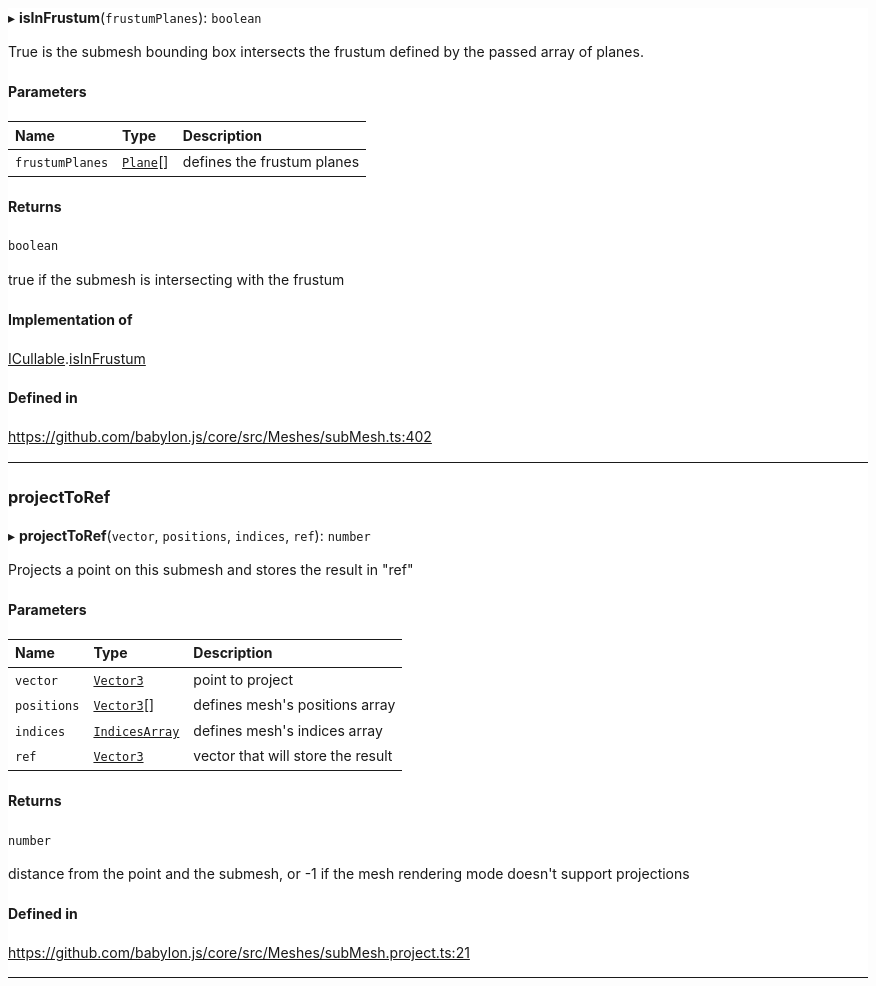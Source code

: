 ▸ **isInFrustum**(`frustumPlanes`): `boolean`

True is the submesh bounding box intersects the frustum defined by the passed array of planes.

#### Parameters

| Name | Type | Description |
| :------ | :------ | :------ |
| `frustumPlanes` | [`Plane`](Plane.md)[] | defines the frustum planes |

#### Returns

`boolean`

true if the submesh is intersecting with the frustum

#### Implementation of

[ICullable](../interfaces/ICullable.md).[isInFrustum](../interfaces/ICullable.md#isinfrustum)

#### Defined in

https://github.com/babylon.js/core/src/Meshes/subMesh.ts:402

___

### projectToRef

▸ **projectToRef**(`vector`, `positions`, `indices`, `ref`): `number`

Projects a point on this submesh and stores the result in "ref"

#### Parameters

| Name | Type | Description |
| :------ | :------ | :------ |
| `vector` | [`Vector3`](Vector3.md) | point to project |
| `positions` | [`Vector3`](Vector3.md)[] | defines mesh's positions array |
| `indices` | [`IndicesArray`](../modules.md#indicesarray) | defines mesh's indices array |
| `ref` | [`Vector3`](Vector3.md) | vector that will store the result |

#### Returns

`number`

distance from the point and the submesh, or -1 if the mesh rendering mode doesn't support projections

#### Defined in

https://github.com/babylon.js/core/src/Meshes/subMesh.project.ts:21

___
